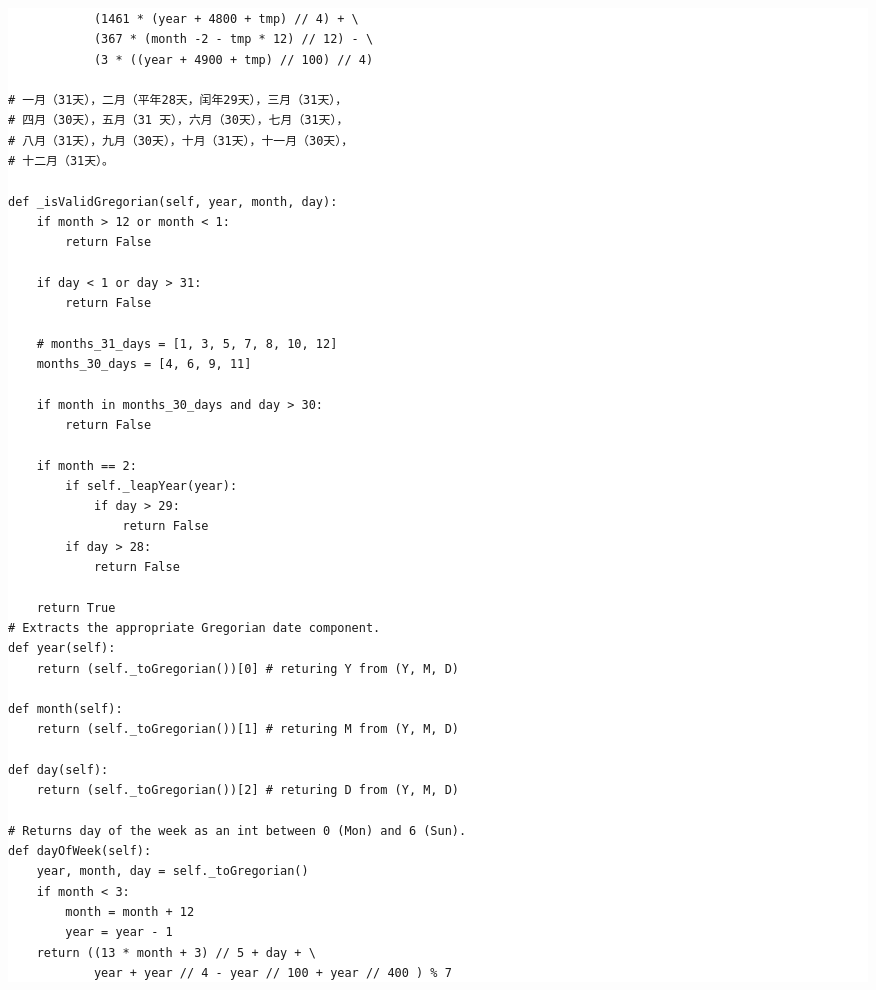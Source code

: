                 (1461 * (year + 4800 + tmp) // 4) + \
                (367 * (month -2 - tmp * 12) // 12) - \
                (3 * ((year + 4900 + tmp) // 100) // 4)

    # 一月（31天），二月（平年28天，闰年29天），三月（31天），
    # 四月（30天），五月（31 天），六月（30天），七月（31天），
    # 八月（31天），九月（30天），十月（31天），十一月（30天），
    # 十二月（31天）。

    def _isValidGregorian(self, year, month, day):
        if month > 12 or month < 1:
            return False

        if day < 1 or day > 31:
            return False

        # months_31_days = [1, 3, 5, 7, 8, 10, 12]
        months_30_days = [4, 6, 9, 11]

        if month in months_30_days and day > 30:
            return False

        if month == 2:
            if self._leapYear(year):
                if day > 29:
                    return False
            if day > 28:
                return False

        return True
    # Extracts the appropriate Gregorian date component.
    def year(self):
        return (self._toGregorian())[0] # returing Y from (Y, M, D)

    def month(self):
        return (self._toGregorian())[1] # returing M from (Y, M, D)

    def day(self):
        return (self._toGregorian())[2] # returing D from (Y, M, D)

    # Returns day of the week as an int between 0 (Mon) and 6 (Sun).
    def dayOfWeek(self):
        year, month, day = self._toGregorian()
        if month < 3:
            month = month + 12
            year = year - 1
        return ((13 * month + 3) // 5 + day + \
                year + year // 4 - year // 100 + year // 400 ) % 7
